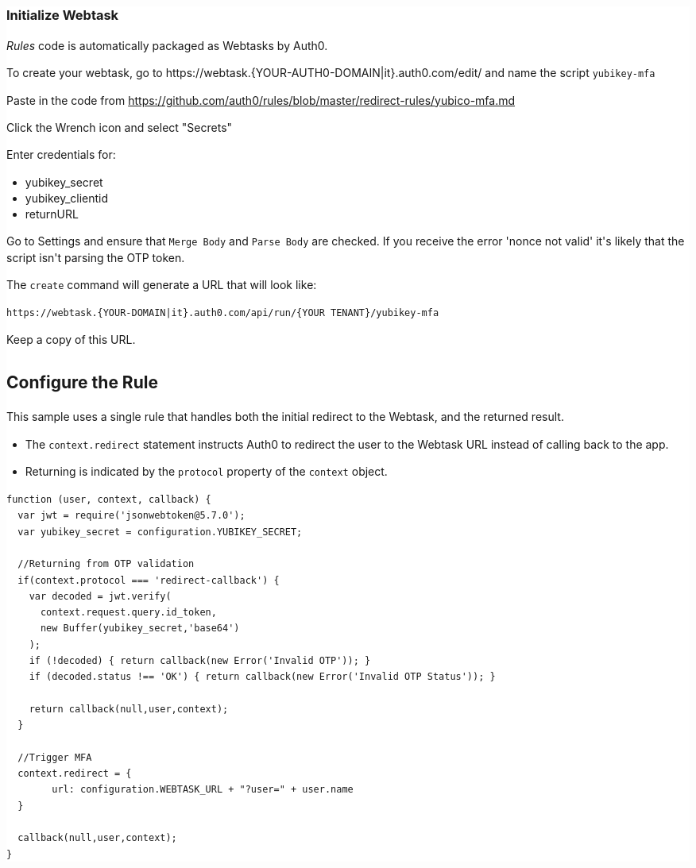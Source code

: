### Initialize Webtask

*Rules* code is automatically packaged as Webtasks by Auth0. 

To create your webtask, go to https://webtask.{YOUR-AUTH0-DOMAIN|it}.auth0.com/edit/ and name the script `yubikey-mfa`

Paste in the code from https://github.com/auth0/rules/blob/master/redirect-rules/yubico-mfa.md

Click the Wrench icon and select "Secrets"

Enter credentials for:
- yubikey_secret
- yubikey_clientid
- returnURL

Go to Settings and ensure that `Merge Body` and `Parse Body` are checked. If you receive the error 'nonce not valid' it's likely that the script isn't parsing the OTP token.

The `create` command will generate a URL that will look like:

```txt
https://webtask.{YOUR-DOMAIN|it}.auth0.com/api/run/{YOUR TENANT}/yubikey-mfa
```

Keep a copy of this URL.

## Configure the Rule

This sample uses a single rule that handles both the initial redirect to the Webtask, and the returned result.

 * The `context.redirect` statement instructs Auth0 to redirect the user to the Webtask URL instead of calling back to the app.

 * Returning is indicated by the `protocol` property of the `context` object.

```JS
function (user, context, callback) {
  var jwt = require('jsonwebtoken@5.7.0');
  var yubikey_secret = configuration.YUBIKEY_SECRET;

  //Returning from OTP validation
  if(context.protocol === 'redirect-callback') {
    var decoded = jwt.verify(
      context.request.query.id_token,
      new Buffer(yubikey_secret,'base64')
    );
    if (!decoded) { return callback(new Error('Invalid OTP')); }
    if (decoded.status !== 'OK') { return callback(new Error('Invalid OTP Status')); }

    return callback(null,user,context);
  }

  //Trigger MFA
  context.redirect = {
        url: configuration.WEBTASK_URL + "?user=" + user.name
  }

  callback(null,user,context);
}
```
